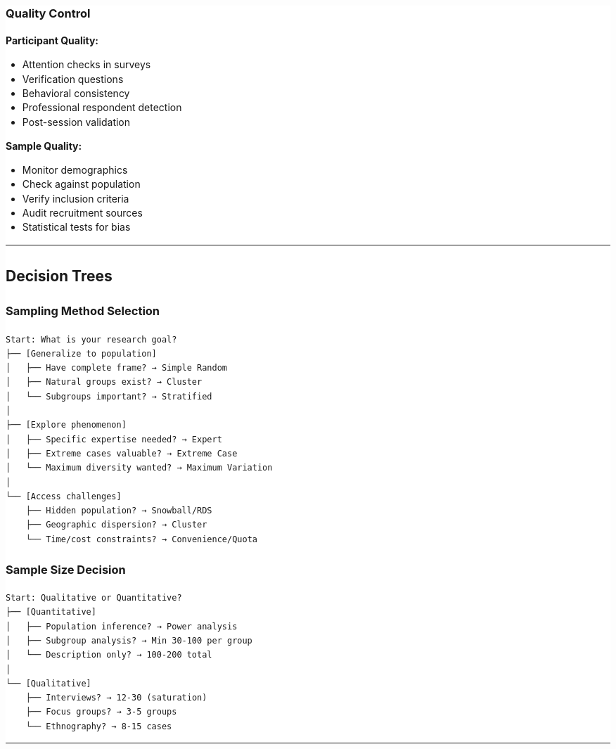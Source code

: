 ### Quality Control

**Participant Quality:**
- Attention checks in surveys
- Verification questions
- Behavioral consistency
- Professional respondent detection
- Post-session validation

**Sample Quality:**
- Monitor demographics
- Check against population
- Verify inclusion criteria
- Audit recruitment sources
- Statistical tests for bias

---

## Decision Trees

### Sampling Method Selection

```
Start: What is your research goal?
├── [Generalize to population]
│   ├── Have complete frame? → Simple Random
│   ├── Natural groups exist? → Cluster
│   └── Subgroups important? → Stratified
│
├── [Explore phenomenon]
│   ├── Specific expertise needed? → Expert
│   ├── Extreme cases valuable? → Extreme Case
│   └── Maximum diversity wanted? → Maximum Variation
│
└── [Access challenges]
    ├── Hidden population? → Snowball/RDS
    ├── Geographic dispersion? → Cluster
    └── Time/cost constraints? → Convenience/Quota
```

### Sample Size Decision

```
Start: Qualitative or Quantitative?
├── [Quantitative]
│   ├── Population inference? → Power analysis
│   ├── Subgroup analysis? → Min 30-100 per group
│   └── Description only? → 100-200 total
│
└── [Qualitative]
    ├── Interviews? → 12-30 (saturation)
    ├── Focus groups? → 3-5 groups
    └── Ethnography? → 8-15 cases
```

---